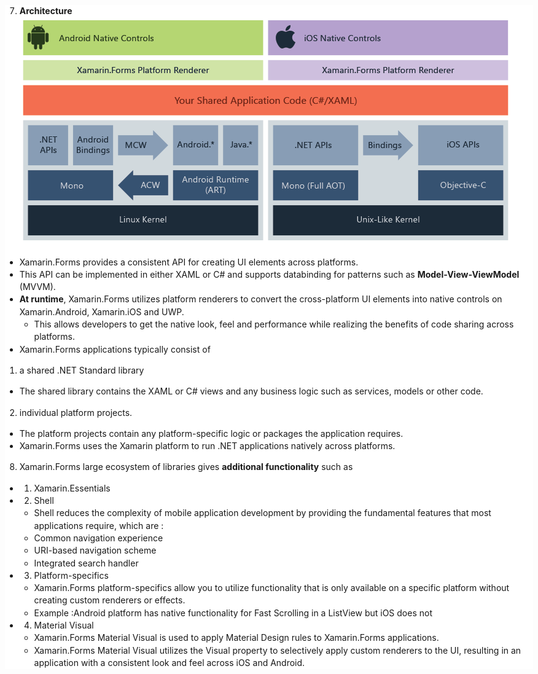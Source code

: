 7. **Architecture** 
!['X-f-A'](xamarin-forms-architecture.png)

+ Xamarin.Forms provides a consistent API for creating UI elements across platforms. 
+ This API can be implemented in either XAML or C# and supports databinding for patterns such as **Model-View-ViewModel** (MVVM).
+ **At runtime**, Xamarin.Forms utilizes platform renderers to convert the cross-platform UI elements into native controls on Xamarin.Android, Xamarin.iOS and UWP.
  *  This allows developers to get the native look, feel and performance while realizing the benefits of code sharing across platforms.
+ Xamarin.Forms applications typically consist of
 1.  a shared .NET Standard library 
 +   The shared library contains the XAML or C# views and any business logic such as services, models or other code.
 2. individual platform projects.
  + The platform projects contain any platform-specific logic or packages the application requires.
+ Xamarin.Forms uses the Xamarin platform to run .NET applications natively across platforms. 


8. Xamarin.Forms large ecosystem of libraries gives **additional functionality** such as 
+ 1. Xamarin.Essentials
+ 2. Shell 
   * Shell reduces the complexity of mobile application development by providing the fundamental features that most applications require, which are : 
   * Common navigation experience
   * URI-based navigation scheme   
   * Integrated search handler
+ 3. Platform-specifics
   *  Xamarin.Forms platform-specifics allow you to utilize functionality that is only available on a specific platform without creating custom renderers or effects.
    * Example :Android platform has native functionality for Fast Scrolling in a ListView but iOS does not
+ 4. Material Visual 
   *  Xamarin.Forms Material Visual is used to apply Material Design rules to Xamarin.Forms applications. 
   * Xamarin.Forms Material Visual utilizes the Visual property to selectively apply custom renderers to the UI, resulting in an application with a consistent look and feel across iOS and Android. 
